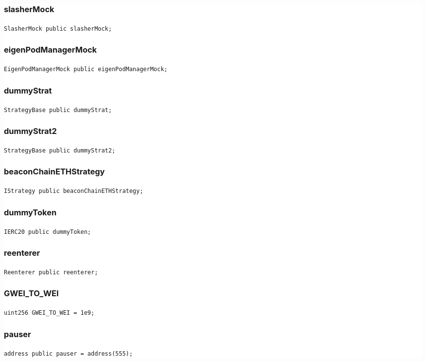 
### slasherMock

```solidity
SlasherMock public slasherMock;
```


### eigenPodManagerMock

```solidity
EigenPodManagerMock public eigenPodManagerMock;
```


### dummyStrat

```solidity
StrategyBase public dummyStrat;
```


### dummyStrat2

```solidity
StrategyBase public dummyStrat2;
```


### beaconChainETHStrategy

```solidity
IStrategy public beaconChainETHStrategy;
```


### dummyToken

```solidity
IERC20 public dummyToken;
```


### reenterer

```solidity
Reenterer public reenterer;
```


### GWEI_TO_WEI

```solidity
uint256 GWEI_TO_WEI = 1e9;
```


### pauser

```solidity
address public pauser = address(555);
```
